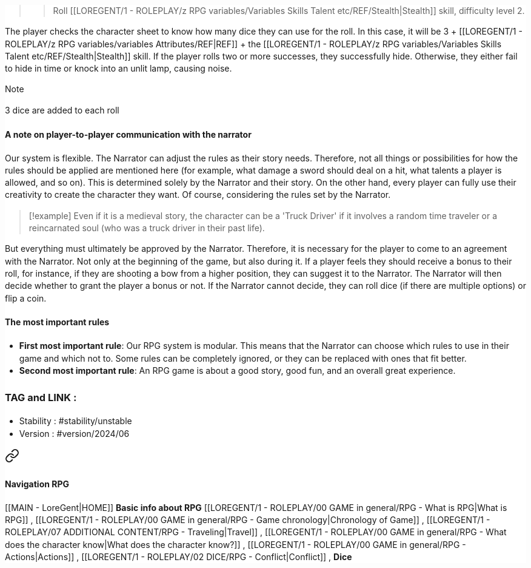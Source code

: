 >>Roll [[LOREGENT/1 - ROLEPLAY/z RPG variables/Variables Skills Talent etc/REF/Stealth\|Stealth]] skill, difficulty level 2.

The player checks the character sheet to know how many dice they can use for the roll. In this case, it will be 3 + [[LOREGENT/1 - ROLEPLAY/z RPG variables/variables Attributes/REF\|REF]] + the [[LOREGENT/1 - ROLEPLAY/z RPG variables/Variables Skills Talent etc/REF/Stealth\|Stealth]] skill. If the player rolls two or more successes, they successfully hide. Otherwise, they either fail to hide in time or knock into an unlit lamp, causing noise.

>[!note]
>3 dice are added to each roll

#### A note on player-to-player communication with the narrator

Our system is flexible. The Narrator can adjust the rules as their story needs. Therefore, not all things or possibilities for how the rules should be applied are mentioned here (for example, what damage a sword should deal on a hit, what talents a player is allowed, and so on). This is determined solely by the Narrator and their story. On the other hand, every player can fully use their creativity to create the character they want. Of course, considering the rules set by the Narrator.

> [!example]
>Even if it is a medieval story, the character can be a 'Truck Driver' if it involves a random time traveler or a reincarnated soul (who was a truck driver in their past life).

But everything must ultimately be approved by the Narrator. Therefore, it is necessary for the player to come to an agreement with the Narrator. Not only at the beginning of the game, but also during it. If a player feels they should receive a bonus to their roll, for instance, if they are shooting a bow from a higher position, they can suggest it to the Narrator. The Narrator will then decide whether to grant the player a bonus or not. If the Narrator cannot decide, they can roll dice (if there are multiple options) or flip a coin.

#### The most important rules

- **First most important rule**: Our RPG system is modular. This means that the Narrator can choose which rules to use in their game and which not to. Some rules can be completely ignored, or they can be replaced with ones that fit better.    
- **Second most important rule**: An RPG game is about a good story, good fun, and an overall great experience.

### TAG and LINK : 
- Stability : #stability/unstable
- Version : #version/2024/06 
 

<div class="transclusion internal-embed is-loaded"><a class="markdown-embed-link" href="/loregent/assets/structure/navigation/nav-rpg/" aria-label="Open link"><svg xmlns="http://www.w3.org/2000/svg" width="24" height="24" viewBox="0 0 24 24" fill="none" stroke="currentColor" stroke-width="2" stroke-linecap="round" stroke-linejoin="round" class="svg-icon lucide-link"><path d="M10 13a5 5 0 0 0 7.54.54l3-3a5 5 0 0 0-7.07-7.07l-1.72 1.71"></path><path d="M14 11a5 5 0 0 0-7.54-.54l-3 3a5 5 0 0 0 7.07 7.07l1.71-1.71"></path></svg></a><div class="markdown-embed">




#### Navigation RPG
[[MAIN - LoreGent\|HOME]]
**Basic info about RPG**
[[LOREGENT/1 - ROLEPLAY/00 GAME in general/RPG - What is RPG\|What is RPG]] , [[LOREGENT/1 - ROLEPLAY/00 GAME in general/RPG - Game chronology\|Chronology of Game]] , [[LOREGENT/1 - ROLEPLAY/07 ADDITIONAL CONTENT/RPG - Traveling\|Travel]] , [[LOREGENT/1 - ROLEPLAY/00 GAME in general/RPG - What does the character know\|What does the character know?]] , [[LOREGENT/1 - ROLEPLAY/00 GAME in general/RPG - Actions\|Actions]] , [[LOREGENT/1 - ROLEPLAY/02 DICE/RPG - Conflict\|Conflict]] ,
**Dice**